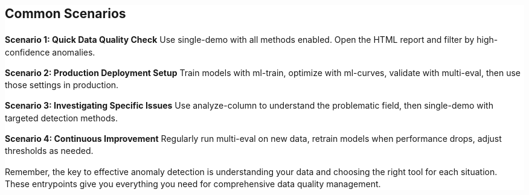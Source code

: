 ## Common Scenarios

**Scenario 1: Quick Data Quality Check**
Use single-demo with all methods enabled. Open the HTML report and filter by high-confidence anomalies.

**Scenario 2: Production Deployment Setup**
Train models with ml-train, optimize with ml-curves, validate with multi-eval, then use those settings in production.

**Scenario 3: Investigating Specific Issues**
Use analyze-column to understand the problematic field, then single-demo with targeted detection methods.

**Scenario 4: Continuous Improvement**
Regularly run multi-eval on new data, retrain models when performance drops, adjust thresholds as needed.

Remember, the key to effective anomaly detection is understanding your data and choosing the right tool for each situation. These entrypoints give you everything you need for comprehensive data quality management.